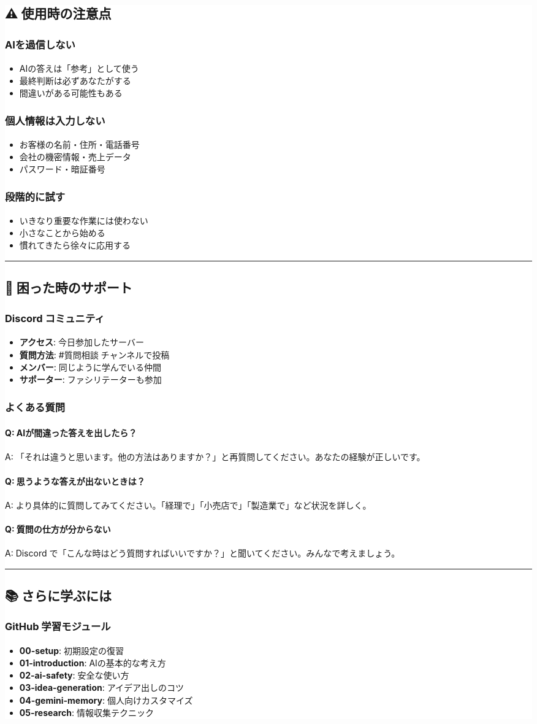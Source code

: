 
## ⚠️ **使用時の注意点**

### **AIを過信しない**
- AIの答えは「参考」として使う
- 最終判断は必ずあなたがする
- 間違いがある可能性もある

### **個人情報は入力しない**
- お客様の名前・住所・電話番号
- 会社の機密情報・売上データ
- パスワード・暗証番号

### **段階的に試す**
- いきなり重要な作業には使わない
- 小さなことから始める
- 慣れてきたら徐々に応用する

---

## 🤝 **困った時のサポート**

### **Discord コミュニティ**
- **アクセス**: 今日参加したサーバー
- **質問方法**: #質問相談 チャンネルで投稿
- **メンバー**: 同じように学んでいる仲間
- **サポーター**: ファシリテーターも参加

### **よくある質問**

#### **Q: AIが間違った答えを出したら？**
A: 「それは違うと思います。他の方法はありますか？」と再質問してください。あなたの経験が正しいです。

#### **Q: 思うような答えが出ないときは？**
A: より具体的に質問してみてください。「経理で」「小売店で」「製造業で」など状況を詳しく。

#### **Q: 質問の仕方が分からない**
A: Discord で「こんな時はどう質問すればいいですか？」と聞いてください。みんなで考えましょう。

---

## 📚 **さらに学ぶには**

### **GitHub 学習モジュール**
- **00-setup**: 初期設定の復習
- **01-introduction**: AIの基本的な考え方
- **02-ai-safety**: 安全な使い方
- **03-idea-generation**: アイデア出しのコツ
- **04-gemini-memory**: 個人向けカスタマイズ
- **05-research**: 情報収集テクニック
